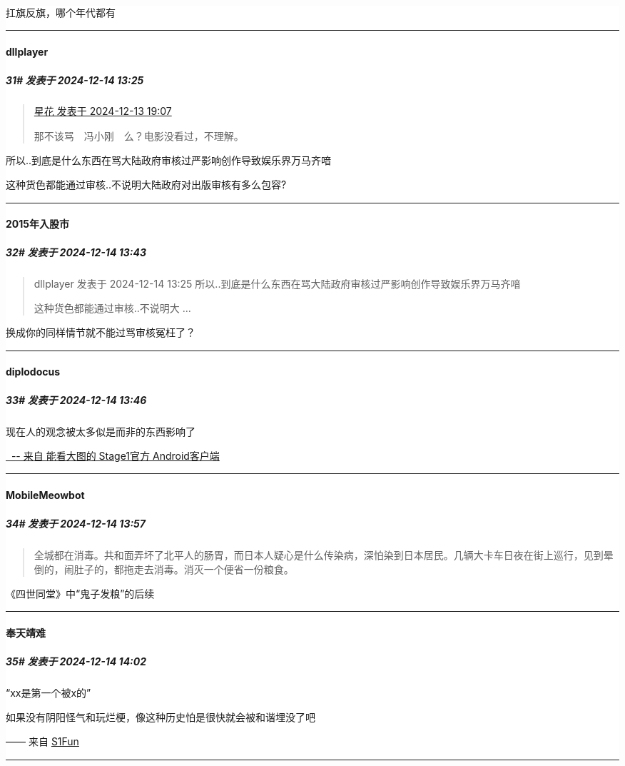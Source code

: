 扛旗反旗，哪个年代都有

*****

####  dllplayer  
##### 31#       发表于 2024-12-14 13:25

<blockquote><a href="httphttps://bbs.saraba1st.com/2b/forum.php?mod=redirect&amp;goto=findpost&amp;pid=66919052&amp;ptid=2210460" target="_blank">星花 发表于 2024-12-13 19:07</a>

那不该骂　冯小刚　么？电影没看过，不理解。</blockquote>
所以..到底是什么东西在骂大陆政府审核过严影响创作导致娱乐界万马齐喑

这种货色都能通过审核..不说明大陆政府对出版审核有多么包容?

*****

####  2015年入股市  
##### 32#       发表于 2024-12-14 13:43

<blockquote>dllplayer 发表于 2024-12-14 13:25
所以..到底是什么东西在骂大陆政府审核过严影响创作导致娱乐界万马齐喑

这种货色都能通过审核..不说明大 ...</blockquote>
换成你的同样情节就不能过骂审核冤枉了？

*****

####  diplodocus  
##### 33#       发表于 2024-12-14 13:46

现在人的观念被太多似是而非的东西影响了

[  -- 来自 能看大图的 Stage1官方 Android客户端](https://www.coolapk.com/apk/140634)

*****

####  MobileMeowbot  
##### 34#       发表于 2024-12-14 13:57

<blockquote>全城都在消毒。共和面弄坏了北平人的肠胃，而日本人疑心是什么传染病，深怕染到日本居民。几辆大卡车日夜在街上巡行，见到晕倒的，闹肚子的，都拖走去消毒。消灭一个便省一份粮食。</blockquote>
《四世同堂》中“鬼子发粮”的后续

*****

####  奉天靖难  
##### 35#       发表于 2024-12-14 14:02

“xx是第一个被x的”

如果没有阴阳怪气和玩烂梗，像这种历史怕是很快就会被和谐埋没了吧

—— 来自 [S1Fun](https://s1fun.koalcat.com)

*****
